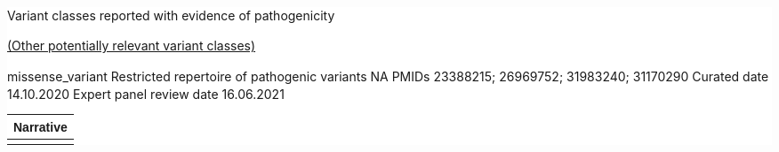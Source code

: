 Variant classes reported with evidence of pathogenicity

[(Other potentially relevant variant
classes)](#other-potentially-relevant-variant-classes)
</td>
<td style="text-align:left;">
missense_variant
</td>
</tr>
<tr>
<td style="text-align:left;width: 6cm; ">
Restricted repertoire of pathogenic variants
</td>
<td style="text-align:left;">
NA
</td>
</tr>
<tr>
<td style="text-align:left;width: 6cm; ">
PMIDs
</td>
<td style="text-align:left;">
23388215; 26969752; 31983240; 31170290
</td>
</tr>
<tr>
<td style="text-align:left;width: 6cm; ">
Curated date
</td>
<td style="text-align:left;">
14.10.2020
</td>
</tr>
<tr>
<td style="text-align:left;width: 6cm; ">
Expert panel review date
</td>
<td style="text-align:left;">
16.06.2021
</td>
</tr>
</tbody>
</table>
<table class="table table-striped table-condensed" style="font-size: 12px; font-family: sans-serif; margin-left: auto; margin-right: auto;">
<thead>
<tr>
<th style="text-align:left;font-weight: bold;font-size: 14px;">
Narrative
</th>
</tr>
</thead>
<tbody>
<tr>
<td style="text-align:left;">
